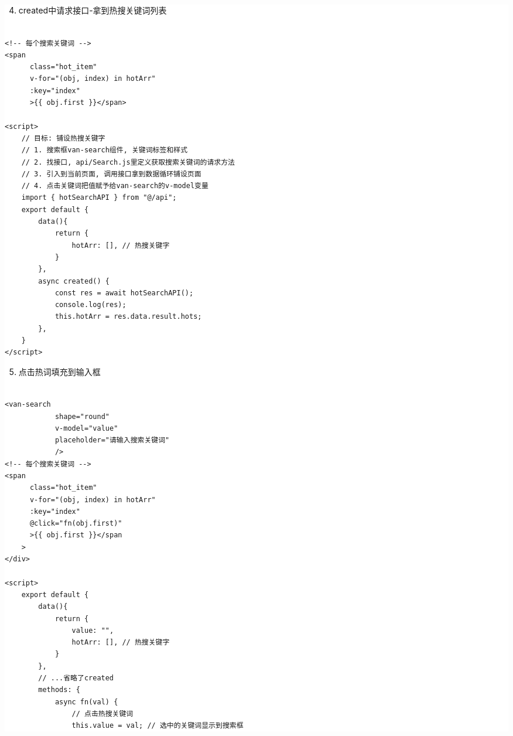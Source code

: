 4. created中请求接口-拿到热搜关键词列表

```vue

<!-- 每个搜索关键词 -->
<span
      class="hot_item"
      v-for="(obj, index) in hotArr"
      :key="index"
      >{{ obj.first }}</span>

<script>
    // 目标: 铺设热搜关键字
    // 1. 搜索框van-search组件, 关键词标签和样式
    // 2. 找接口, api/Search.js里定义获取搜索关键词的请求方法
    // 3. 引入到当前页面, 调用接口拿到数据循环铺设页面
    // 4. 点击关键词把值赋予给van-search的v-model变量
    import { hotSearchAPI } from "@/api";
    export default {
        data(){
            return {
                hotArr: [], // 热搜关键字
            }
        },
        async created() {
            const res = await hotSearchAPI();
            console.log(res);
            this.hotArr = res.data.result.hots;
        },
    }
</script>
```

5. 点击热词填充到输入框

```vue

<van-search
            shape="round"
            v-model="value"
            placeholder="请输入搜索关键词"
            />
<!-- 每个搜索关键词 -->
<span
      class="hot_item"
      v-for="(obj, index) in hotArr"
      :key="index"
      @click="fn(obj.first)"
      >{{ obj.first }}</span
    >
</div>

<script>
    export default {
        data(){
            return {
                value: "",
                hotArr: [], // 热搜关键字
            }
        },
        // ...省略了created
        methods: {
            async fn(val) {
                // 点击热搜关键词
                this.value = val; // 选中的关键词显示到搜索框
```